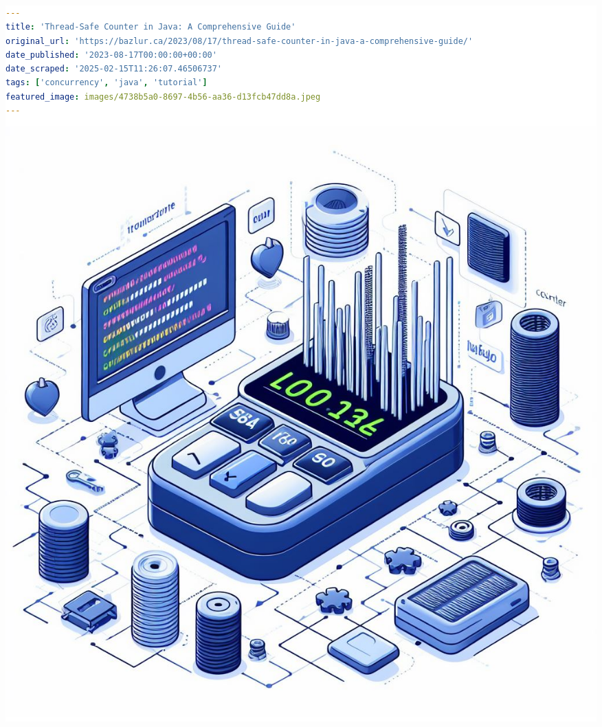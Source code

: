 ```yaml
---
title: 'Thread-Safe Counter in Java: A Comprehensive Guide'
original_url: 'https://bazlur.ca/2023/08/17/thread-safe-counter-in-java-a-comprehensive-guide/'
date_published: '2023-08-17T00:00:00+00:00'
date_scraped: '2025-02-15T11:26:07.46506737'
tags: ['concurrency', 'java', 'tutorial']
featured_image: images/4738b5a0-8697-4b56-aa36-d13fcb47dd8a.jpeg
---
```


![](images/4738b5a0-8697-4b56-aa36-d13fcb47dd8a.jpeg)
